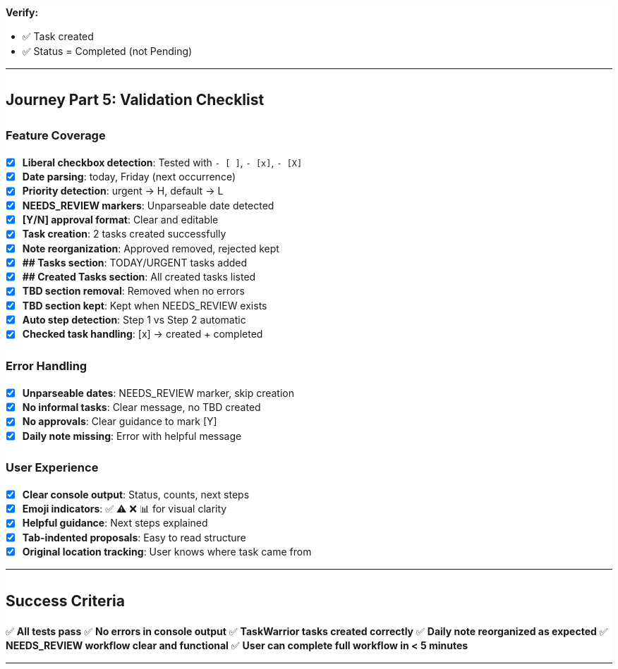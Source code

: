 **Verify:**
- ✅ Task created
- ✅ Status = Completed (not Pending)

---

## Journey Part 5: Validation Checklist

### Feature Coverage

- [x] **Liberal checkbox detection**: Tested with `- [ ]`, `- [x]`, `- [X]`
- [x] **Date parsing**: today, Friday (next occurrence)
- [x] **Priority detection**: urgent → H, default → L
- [x] **NEEDS_REVIEW markers**: Unparseable date detected
- [x] **[Y/N] approval format**: Clear and editable
- [x] **Task creation**: 2 tasks created successfully
- [x] **Note reorganization**: Approved removed, rejected kept
- [x] **## Tasks section**: TODAY/URGENT tasks added
- [x] **## Created Tasks section**: All created tasks listed
- [x] **TBD section removal**: Removed when no errors
- [x] **TBD section kept**: Kept when NEEDS_REVIEW exists
- [x] **Auto step detection**: Step 1 vs Step 2 automatic
- [x] **Checked task handling**: [x] → created + completed

### Error Handling

- [x] **Unparseable dates**: NEEDS_REVIEW marker, skip creation
- [x] **No informal tasks**: Clear message, no TBD created
- [x] **No approvals**: Clear guidance to mark [Y]
- [x] **Daily note missing**: Error with helpful message

### User Experience

- [x] **Clear console output**: Status, counts, next steps
- [x] **Emoji indicators**: ✅ ⚠️ ❌ 📊 for visual clarity
- [x] **Helpful guidance**: Next steps explained
- [x] **Tab-indented proposals**: Easy to read structure
- [x] **Original location tracking**: User knows where task came from

---

## Success Criteria

✅ **All tests pass**
✅ **No errors in console output**
✅ **TaskWarrior tasks created correctly**
✅ **Daily note reorganized as expected**
✅ **NEEDS_REVIEW workflow clear and functional**
✅ **User can complete full workflow in < 5 minutes**

---
